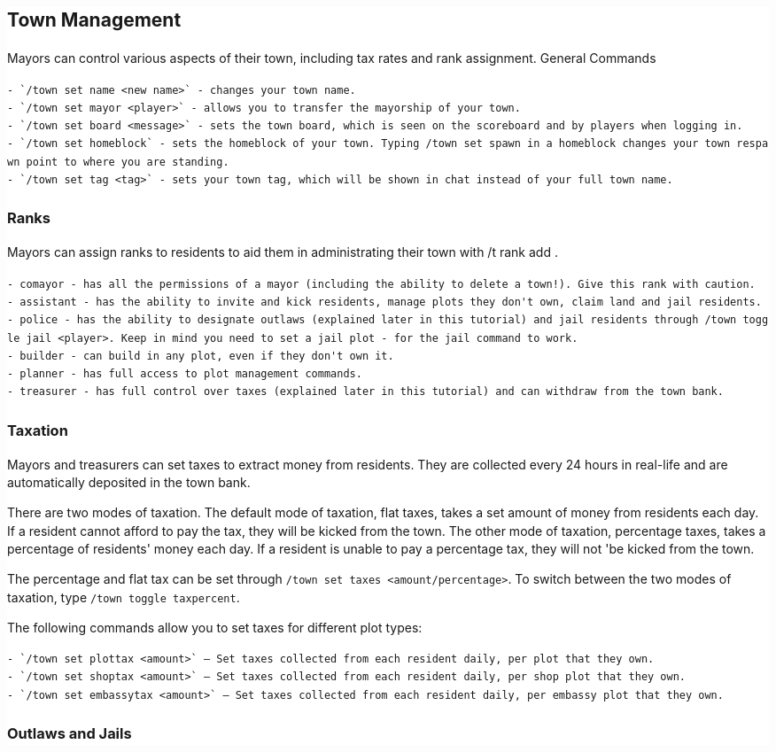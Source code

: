 ## Town Management

Mayors can control various aspects of their town, including tax rates and rank assignment.
General Commands

    - `/town set name <new name>` - changes your town name.
    - `/town set mayor <player>` - allows you to transfer the mayorship of your town.
    - `/town set board <message>` - sets the town board, which is seen on the scoreboard and by players when logging in.
    - `/town set homeblock` - sets the homeblock of your town. Typing /town set spawn in a homeblock changes your town respawn point to where you are standing.
    - `/town set tag <tag>` - sets your town tag, which will be shown in chat instead of your full town name.

### Ranks

Mayors can assign ranks to residents to aid them in administrating their town with /t rank add <player> <rank name>.

    - comayor - has all the permissions of a mayor (including the ability to delete a town!). Give this rank with caution.
    - assistant - has the ability to invite and kick residents, manage plots they don't own, claim land and jail residents.
    - police - has the ability to designate outlaws (explained later in this tutorial) and jail residents through /town toggle jail <player>. Keep in mind you need to set a jail plot - for the jail command to work.
    - builder - can build in any plot, even if they don't own it.
    - planner - has full access to plot management commands.
    - treasurer - has full control over taxes (explained later in this tutorial) and can withdraw from the town bank.

### Taxation

Mayors and treasurers can set taxes to extract money from residents. They are collected every 24 hours in real-life and are automatically deposited in the town bank.

There are two modes of taxation. The default mode of taxation, flat taxes, takes a set amount of money from residents each day. If a resident cannot afford to pay the tax, they will be kicked from the town. The other mode of taxation, percentage taxes, takes a percentage of residents' money each day. If a resident is unable to pay a percentage tax, they will not 'be kicked from the town.

The percentage and flat tax can be set through `/town set taxes <amount/percentage>`. To switch between the two modes of taxation, type `/town toggle taxpercent`.

The following commands allow you to set taxes for different plot types:

    - `/town set plottax <amount>` – Set taxes collected from each resident daily, per plot that they own.
    - `/town set shoptax <amount>` – Set taxes collected from each resident daily, per shop plot that they own.
    - `/town set embassytax <amount>` – Set taxes collected from each resident daily, per embassy plot that they own.

### Outlaws and Jails
